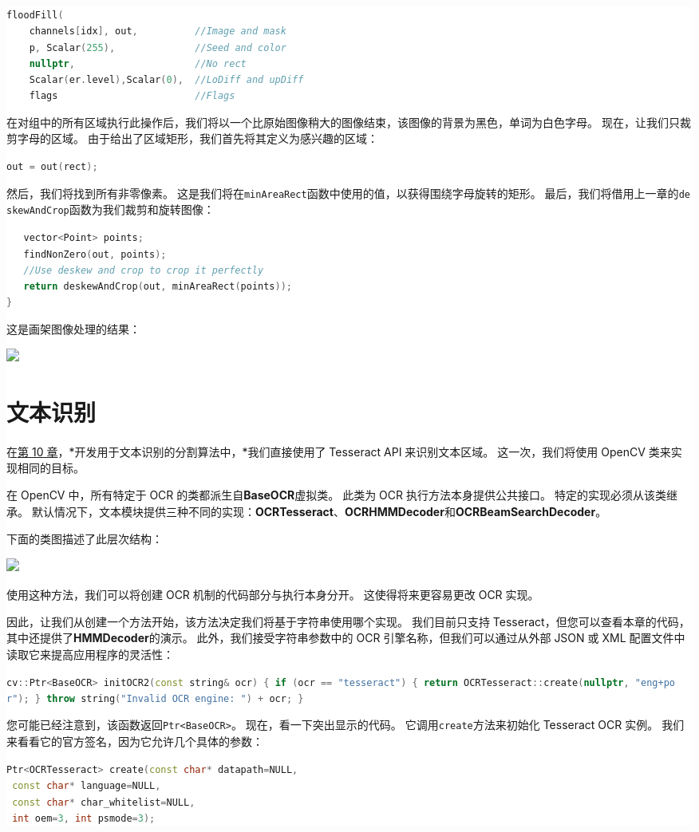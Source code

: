 ```cpp
floodFill( 
    channels[idx], out,          //Image and mask 
    p, Scalar(255),              //Seed and color 
    nullptr,                     //No rect 
    Scalar(er.level),Scalar(0),  //LoDiff and upDiff 
    flags                        //Flags 
```

在对组中的所有区域执行此操作后，我们将以一个比原始图像稍大的图像结束，该图像的背景为黑色，单词为白色字母。 现在，让我们只裁剪字母的区域。 由于给出了区域矩形，我们首先将其定义为感兴趣的区域：

```cpp
out = out(rect);
```

然后，我们将找到所有非零像素。 这是我们将在`minAreaRect`函数中使用的值，以获得围绕字母旋转的矩形。 最后，我们将借用上一章的`deskewAndCrop`函数为我们裁剪和旋转图像：

```cpp
   vector<Point> points;    
   findNonZero(out, points); 
   //Use deskew and crop to crop it perfectly 
   return deskewAndCrop(out, minAreaRect(points)); 
} 
```

这是画架图像处理的结果：

![](img/83704d1d-0019-456e-be74-3f1111722660.png)

# 文本识别

在[第 10 章](10.html)，*开发用于文本识别的分割算法中，*我们直接使用了 Tesseract API 来识别文本区域。 这一次，我们将使用 OpenCV 类来实现相同的目标。

在 OpenCV 中，所有特定于 OCR 的类都派生自**BaseOCR**虚拟类。 此类为 OCR 执行方法本身提供公共接口。 特定的实现必须从该类继承。 默认情况下，文本模块提供三种不同的实现：**OCRTesseract**、**OCRHMMDecoder**和**OCRBeamSearchDecoder**。

下面的类图描述了此层次结构：

![](img/16cf8dd4-71e3-404f-89a5-43cdbbf4f38e.png)

使用这种方法，我们可以将创建 OCR 机制的代码部分与执行本身分开。 这使得将来更容易更改 OCR 实现。

因此，让我们从创建一个方法开始，该方法决定我们将基于字符串使用哪个实现。 我们目前只支持 Tesseract，但您可以查看本章的代码，其中还提供了**HMMDecoder**的演示。 此外，我们接受字符串参数中的 OCR 引擎名称，但我们可以通过从外部 JSON 或 XML 配置文件中读取它来提高应用程序的灵活性：

```cpp
cv::Ptr<BaseOCR> initOCR2(const string& ocr) { if (ocr == "tesseract") { return OCRTesseract::create(nullptr, "eng+por"); } throw string("Invalid OCR engine: ") + ocr; } 
```

您可能已经注意到，该函数返回`Ptr<BaseOCR>`。 现在，看一下突出显示的代码。 它调用`create`方法来初始化 Tesseract OCR 实例。 我们来看看它的官方签名，因为它允许几个具体的参数：

```cpp
Ptr<OCRTesseract> create(const char* datapath=NULL, 
 const char* language=NULL, 
 const char* char_whitelist=NULL, 
 int oem=3, int psmode=3); 
```
